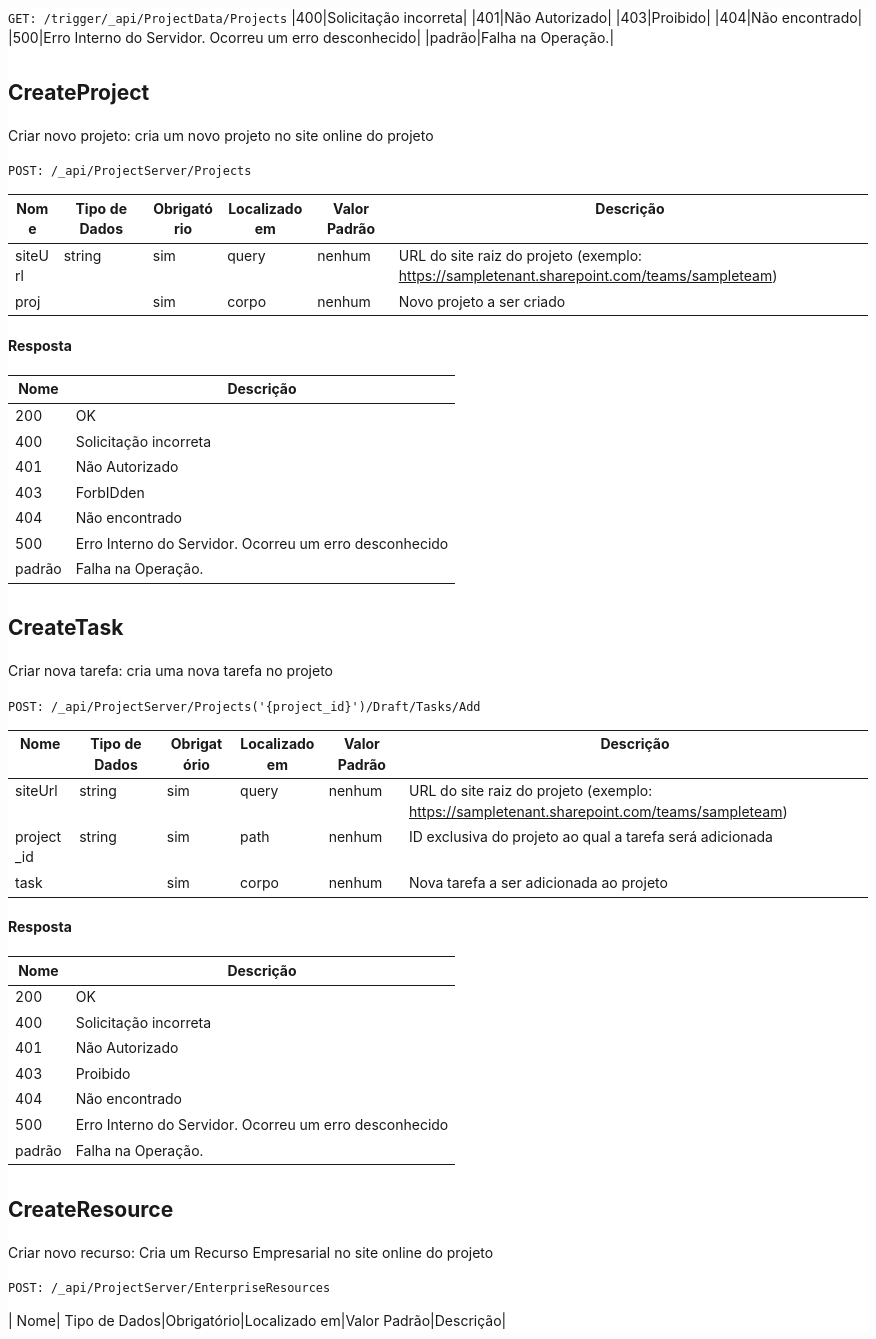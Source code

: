 ```GET: /trigger/_api/ProjectData/Projects```
|400|Solicitação incorreta|
|401|Não Autorizado|
|403|Proibido|
|404|Não encontrado|
|500|Erro Interno do Servidor. Ocorreu um erro desconhecido|
|padrão|Falha na Operação.|


## CreateProject
Criar novo projeto: cria um novo projeto no site online do projeto

```POST: /_api/ProjectServer/Projects```

| Nome| Tipo de Dados|Obrigatório|Localizado em|Valor Padrão|Descrição|
| ---|---|---|---|---|---|
|siteUrl|string|sim|query|nenhum|URL do site raiz do projeto (exemplo: https://sampletenant.sharepoint.com/teams/sampleteam)|
|proj| |sim|corpo|nenhum|Novo projeto a ser criado|

#### Resposta

|Nome|Descrição|
|---|---|
|200|OK|
|400|Solicitação incorreta|
|401|Não Autorizado|
|403|ForbIDden|
|404|Não encontrado|
|500|Erro Interno do Servidor. Ocorreu um erro desconhecido|
|padrão|Falha na Operação.|


## CreateTask
Criar nova tarefa: cria uma nova tarefa no projeto

```POST: /_api/ProjectServer/Projects('{project_id}')/Draft/Tasks/Add```

| Nome| Tipo de Dados|Obrigatório|Localizado em|Valor Padrão|Descrição|
| ---|---|---|---|---|---|
|siteUrl|string|sim|query|nenhum|URL do site raiz do projeto (exemplo: https://sampletenant.sharepoint.com/teams/sampleteam)|
|project\_id|string|sim|path|nenhum|ID exclusiva do projeto ao qual a tarefa será adicionada|
|task| |sim|corpo|nenhum|Nova tarefa a ser adicionada ao projeto|

#### Resposta

|Nome|Descrição|
|---|---|
|200|OK|
|400|Solicitação incorreta|
|401|Não Autorizado|
|403|Proibido|
|404|Não encontrado|
|500|Erro Interno do Servidor. Ocorreu um erro desconhecido|
|padrão|Falha na Operação.|


## CreateResource
Criar novo recurso: Cria um Recurso Empresarial no site online do projeto

```POST: /_api/ProjectServer/EnterpriseResources```

| Nome| Tipo de Dados|Obrigatório|Localizado em|Valor Padrão|Descrição|
```